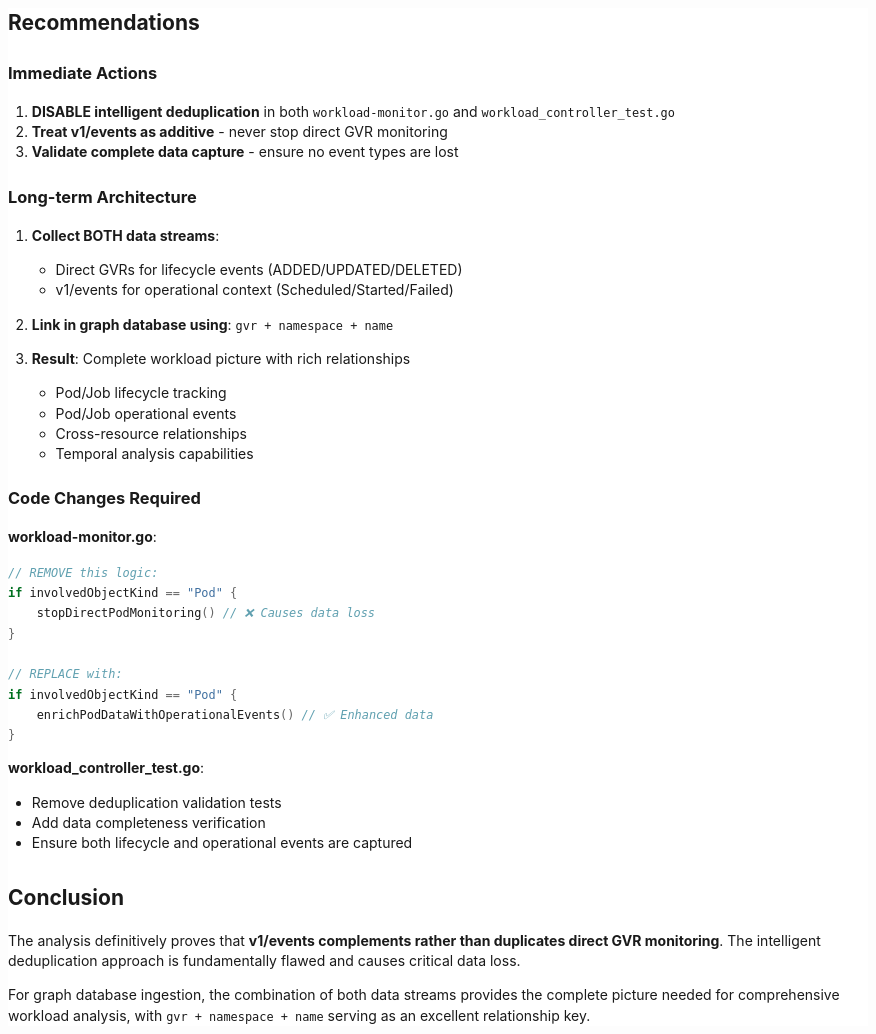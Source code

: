 ## Recommendations

### Immediate Actions

1. **DISABLE intelligent deduplication** in both `workload-monitor.go` and `workload_controller_test.go`
2. **Treat v1/events as additive** - never stop direct GVR monitoring
3. **Validate complete data capture** - ensure no event types are lost

### Long-term Architecture

1. **Collect BOTH data streams**:
   - Direct GVRs for lifecycle events (ADDED/UPDATED/DELETED)
   - v1/events for operational context (Scheduled/Started/Failed)

2. **Link in graph database using**: `gvr + namespace + name`

3. **Result**: Complete workload picture with rich relationships
   - Pod/Job lifecycle tracking
   - Pod/Job operational events
   - Cross-resource relationships
   - Temporal analysis capabilities

### Code Changes Required

**workload-monitor.go**:
```go
// REMOVE this logic:
if involvedObjectKind == "Pod" {
    stopDirectPodMonitoring() // ❌ Causes data loss
}

// REPLACE with:
if involvedObjectKind == "Pod" {
    enrichPodDataWithOperationalEvents() // ✅ Enhanced data
}
```

**workload_controller_test.go**:
- Remove deduplication validation tests
- Add data completeness verification
- Ensure both lifecycle and operational events are captured

## Conclusion

The analysis definitively proves that **v1/events complements rather than duplicates direct GVR monitoring**. The intelligent deduplication approach is fundamentally flawed and causes critical data loss. 

For graph database ingestion, the combination of both data streams provides the complete picture needed for comprehensive workload analysis, with `gvr + namespace + name` serving as an excellent relationship key.

